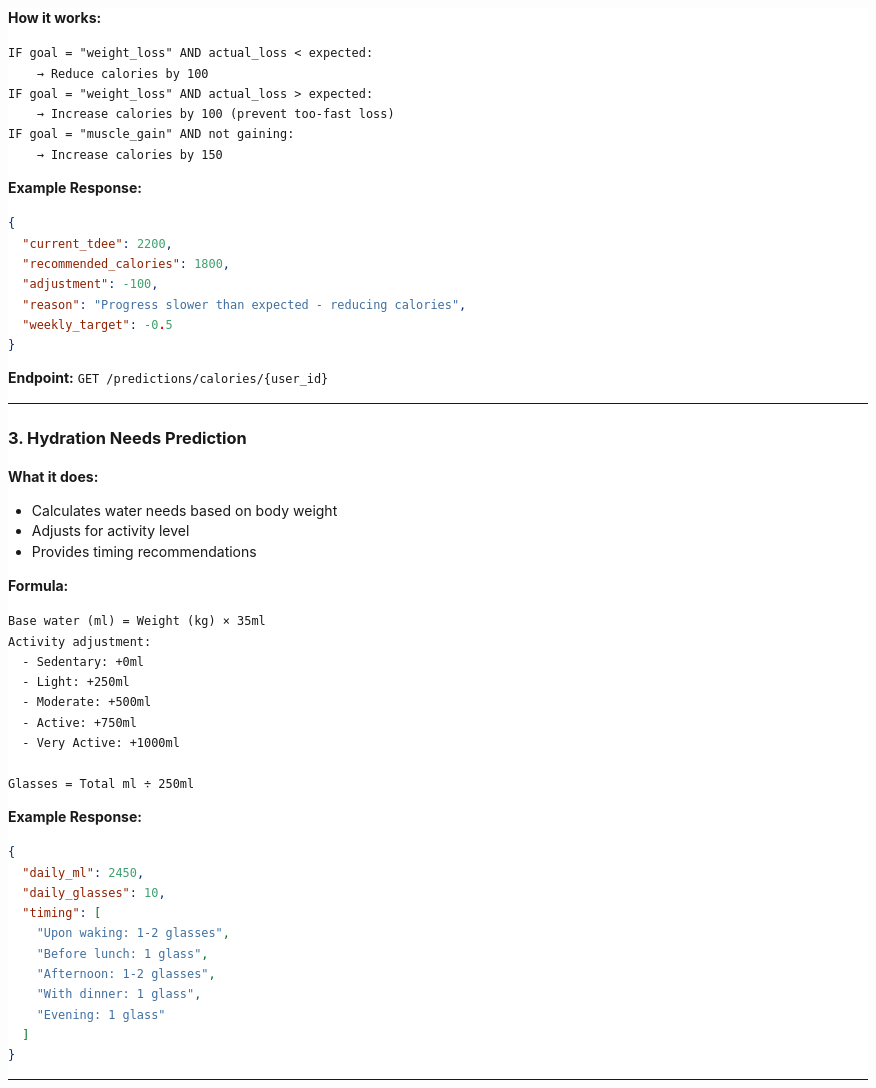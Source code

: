 **How it works:**
```
IF goal = "weight_loss" AND actual_loss < expected:
    → Reduce calories by 100
IF goal = "weight_loss" AND actual_loss > expected:
    → Increase calories by 100 (prevent too-fast loss)
IF goal = "muscle_gain" AND not gaining:
    → Increase calories by 150
```

**Example Response:**
```json
{
  "current_tdee": 2200,
  "recommended_calories": 1800,
  "adjustment": -100,
  "reason": "Progress slower than expected - reducing calories",
  "weekly_target": -0.5
}
```

**Endpoint:** `GET /predictions/calories/{user_id}`

---

### 3. Hydration Needs Prediction

**What it does:**
- Calculates water needs based on body weight
- Adjusts for activity level
- Provides timing recommendations

**Formula:**
```
Base water (ml) = Weight (kg) × 35ml
Activity adjustment:
  - Sedentary: +0ml
  - Light: +250ml
  - Moderate: +500ml
  - Active: +750ml
  - Very Active: +1000ml

Glasses = Total ml ÷ 250ml
```

**Example Response:**
```json
{
  "daily_ml": 2450,
  "daily_glasses": 10,
  "timing": [
    "Upon waking: 1-2 glasses",
    "Before lunch: 1 glass",
    "Afternoon: 1-2 glasses",
    "With dinner: 1 glass",
    "Evening: 1 glass"
  ]
}
```

---